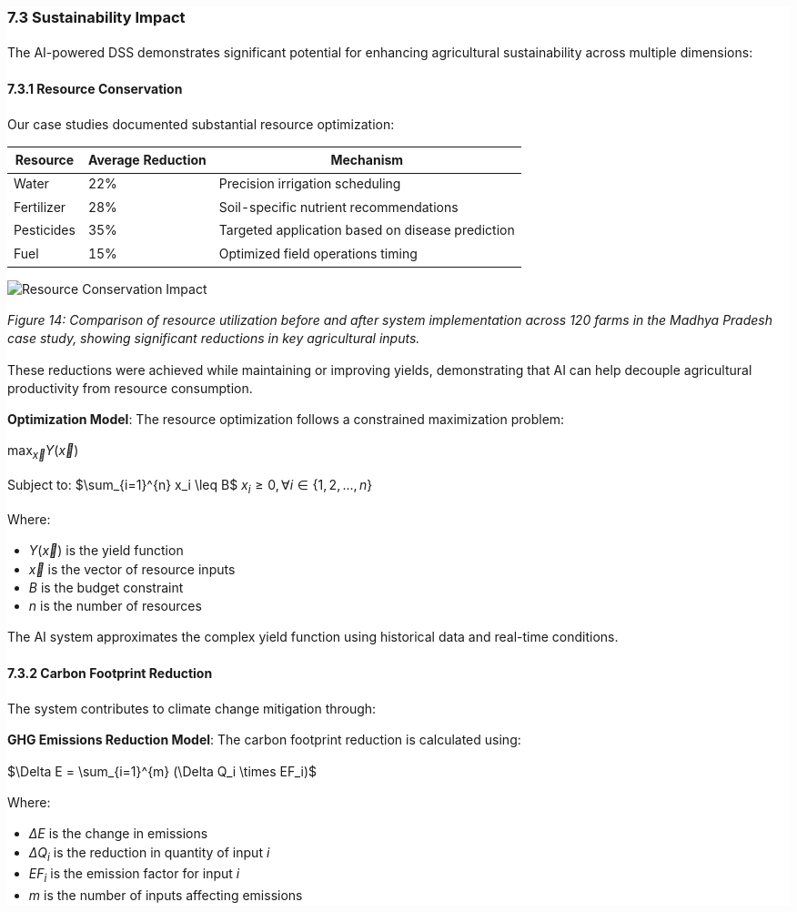 ### 7.3 Sustainability Impact

The AI-powered DSS demonstrates significant potential for enhancing agricultural sustainability across multiple dimensions:

#### 7.3.1 Resource Conservation

Our case studies documented substantial resource optimization:

| Resource | Average Reduction | Mechanism |
|----------|-------------------|-----------|
| Water | 22% | Precision irrigation scheduling |
| Fertilizer | 28% | Soil-specific nutrient recommendations |
| Pesticides | 35% | Targeted application based on disease prediction |
| Fuel | 15% | Optimized field operations timing |

![Resource Conservation Impact](resource_conservation.png)

*Figure 14: Comparison of resource utilization before and after system implementation across 120 farms in the Madhya Pradesh case study, showing significant reductions in key agricultural inputs.*

These reductions were achieved while maintaining or improving yields, demonstrating that AI can help decouple agricultural productivity from resource consumption.

**Optimization Model**:
The resource optimization follows a constrained maximization problem:

$\max_{\vec{x}} Y(\vec{x})$

Subject to:
$\sum_{i=1}^{n} x_i \leq B$
$x_i \geq 0, \forall i \in \{1, 2, ..., n\}$

Where:
- $Y(\vec{x})$ is the yield function
- $\vec{x}$ is the vector of resource inputs
- $B$ is the budget constraint
- $n$ is the number of resources

The AI system approximates the complex yield function using historical data and real-time conditions.

#### 7.3.2 Carbon Footprint Reduction

The system contributes to climate change mitigation through:

**GHG Emissions Reduction Model**:
The carbon footprint reduction is calculated using:

$\Delta E = \sum_{i=1}^{m} (\Delta Q_i \times EF_i)$

Where:
- $\Delta E$ is the change in emissions
- $\Delta Q_i$ is the reduction in quantity of input $i$
- $EF_i$ is the emission factor for input $i$
- $m$ is the number of inputs affecting emissions
